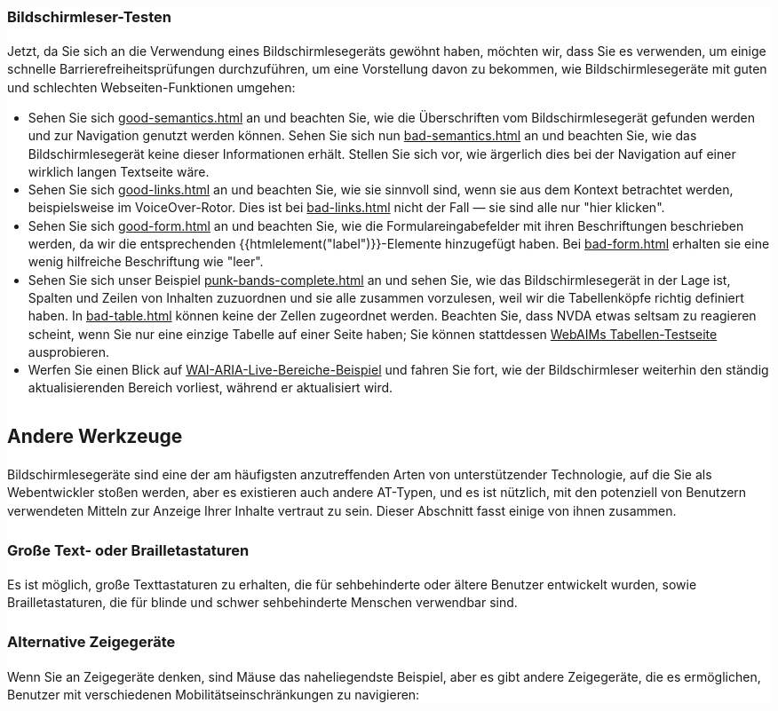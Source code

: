 </table>

### Bildschirmleser-Testen

Jetzt, da Sie sich an die Verwendung eines Bildschirmlesegeräts gewöhnt haben, möchten wir, dass Sie es verwenden, um einige schnelle Barrierefreiheitsprüfungen durchzuführen, um eine Vorstellung davon zu bekommen, wie Bildschirmlesegeräte mit guten und schlechten Webseiten-Funktionen umgehen:

- Sehen Sie sich [good-semantics.html](https://mdn.github.io/learning-area/accessibility/html/good-semantics.html) an und beachten Sie, wie die Überschriften vom Bildschirmlesegerät gefunden werden und zur Navigation genutzt werden können. Sehen Sie sich nun [bad-semantics.html](https://mdn.github.io/learning-area/accessibility/html/bad-semantics.html) an und beachten Sie, wie das Bildschirmlesegerät keine dieser Informationen erhält. Stellen Sie sich vor, wie ärgerlich dies bei der Navigation auf einer wirklich langen Textseite wäre.
- Sehen Sie sich [good-links.html](https://mdn.github.io/learning-area/accessibility/html/good-links.html) an und beachten Sie, wie sie sinnvoll sind, wenn sie aus dem Kontext betrachtet werden, beispielsweise im VoiceOver-Rotor. Dies ist bei [bad-links.html](https://mdn.github.io/learning-area/accessibility/html/bad-links.html) nicht der Fall — sie sind alle nur "hier klicken".
- Sehen Sie sich [good-form.html](https://mdn.github.io/learning-area/accessibility/html/good-form.html) an und beachten Sie, wie die Formulareingabefelder mit ihren Beschriftungen beschrieben werden, da wir die entsprechenden {{htmlelement("label")}}-Elemente hinzugefügt haben. Bei [bad-form.html](https://mdn.github.io/learning-area/accessibility/html/bad-form.html) erhalten sie eine wenig hilfreiche Beschriftung wie "leer".
- Sehen Sie sich unser Beispiel [punk-bands-complete.html](https://mdn.github.io/learning-area/css/styling-boxes/styling-tables/punk-bands-complete.html) an und sehen Sie, wie das Bildschirmlesegerät in der Lage ist, Spalten und Zeilen von Inhalten zuzuordnen und sie alle zusammen vorzulesen, weil wir die Tabellenköpfe richtig definiert haben. In [bad-table.html](https://mdn.github.io/learning-area/accessibility/html/bad-table.html) können keine der Zellen zugeordnet werden. Beachten Sie, dass NVDA etwas seltsam zu reagieren scheint, wenn Sie nur eine einzige Tabelle auf einer Seite haben; Sie können stattdessen [WebAIMs Tabellen-Testseite](https://webaim.org/articles/nvda/tables.htm) ausprobieren.
- Werfen Sie einen Blick auf [WAI-ARIA-Live-Bereiche-Beispiel](https://www.freedomscientific.com/SurfsUp/AriaLiveRegions.htm) und fahren Sie fort, wie der Bildschirmleser weiterhin den ständig aktualisierenden Bereich vorliest, während er aktualisiert wird.

## Andere Werkzeuge

Bildschirmlesegeräte sind eine der am häufigsten anzutreffenden Arten von unterstützender Technologie, auf die Sie als Webentwickler stoßen werden, aber es existieren auch andere AT-Typen, und es ist nützlich, mit den potenziell von Benutzern verwendeten Mitteln zur Anzeige Ihrer Inhalte vertraut zu sein. Dieser Abschnitt fasst einige von ihnen zusammen.

### Große Text- oder Brailletastaturen

Es ist möglich, große Texttastaturen zu erhalten, die für sehbehinderte oder ältere Benutzer entwickelt wurden, sowie Brailletastaturen, die für blinde und schwer sehbehinderte Menschen verwendbar sind.

### Alternative Zeigegeräte

Wenn Sie an Zeigegeräte denken, sind Mäuse das naheliegendste Beispiel, aber es gibt andere Zeigegeräte, die es ermöglichen, Benutzer mit verschiedenen Mobilitätseinschränkungen zu navigieren:
